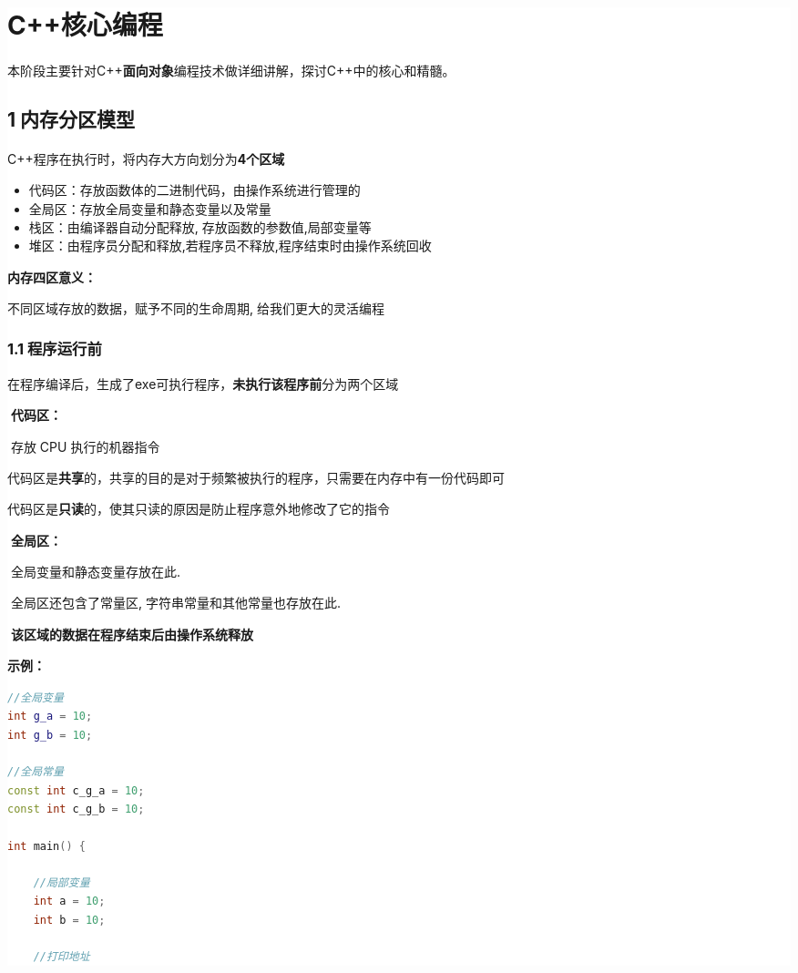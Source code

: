 # C++核心编程

本阶段主要针对C++**面向对象**编程技术做详细讲解，探讨C++中的核心和精髓。



## 1 内存分区模型

C++程序在执行时，将内存大方向划分为**4个区域**

- 代码区：存放函数体的二进制代码，由操作系统进行管理的
- 全局区：存放全局变量和静态变量以及常量
- 栈区：由编译器自动分配释放, 存放函数的参数值,局部变量等
- 堆区：由程序员分配和释放,若程序员不释放,程序结束时由操作系统回收







**内存四区意义：**

不同区域存放的数据，赋予不同的生命周期, 给我们更大的灵活编程





### 1.1 程序运行前

​	在程序编译后，生成了exe可执行程序，**未执行该程序前**分为两个区域

​	**代码区：**

​		存放 CPU 执行的机器指令

​		代码区是**共享**的，共享的目的是对于频繁被执行的程序，只需要在内存中有一份代码即可

​		代码区是**只读**的，使其只读的原因是防止程序意外地修改了它的指令

​	**全局区：**

​		全局变量和静态变量存放在此.

​		全局区还包含了常量区, 字符串常量和其他常量也存放在此.

​		**该区域的数据在程序结束后由操作系统释放**













**示例：**

```c++
//全局变量
int g_a = 10;
int g_b = 10;

//全局常量
const int c_g_a = 10;
const int c_g_b = 10;

int main() {

	//局部变量
	int a = 10;
	int b = 10;

	//打印地址
```